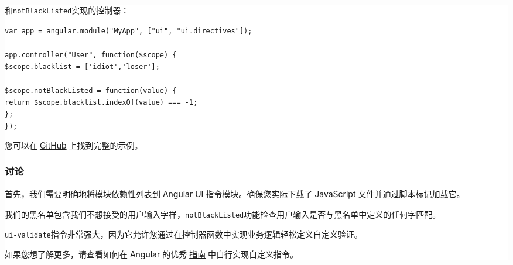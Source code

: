和`notBlackListed`实现的控制器：

```
var app = angular.module("MyApp", ["ui", "ui.directives"]);

app.controller("User", function($scope) {
$scope.blacklist = ['idiot','loser'];

$scope.notBlackListed = function(value) {
return $scope.blacklist.indexOf(value) === -1;
};
});

```

您可以在 [GitHub](https://github.com/fdietz/recipes-with-angular-js-examples/tree/master/chapter7/recipe6) 上找到完整的示例。

### 讨论

首先，我们需要明确地将模块依赖性列表到 Angular UI 指令模块。确保您实际下载了 JavaScript 文件并通过脚本标记加载它。

我们的黑名单包含我们不想接受的用户输入字样，`notBlackListed`功能检查用户输入是否与黑名单中定义的任何字匹配。

`ui-validate`指令非常强大，因为它允许您通过在控制器函数中实现业务逻辑轻松定义自定义验证。

如果您想了解更多，请查看如何在 Angular 的优秀 [指南](http://docs.angularjs.org/guide/forms) 中自行实现自定义指令。